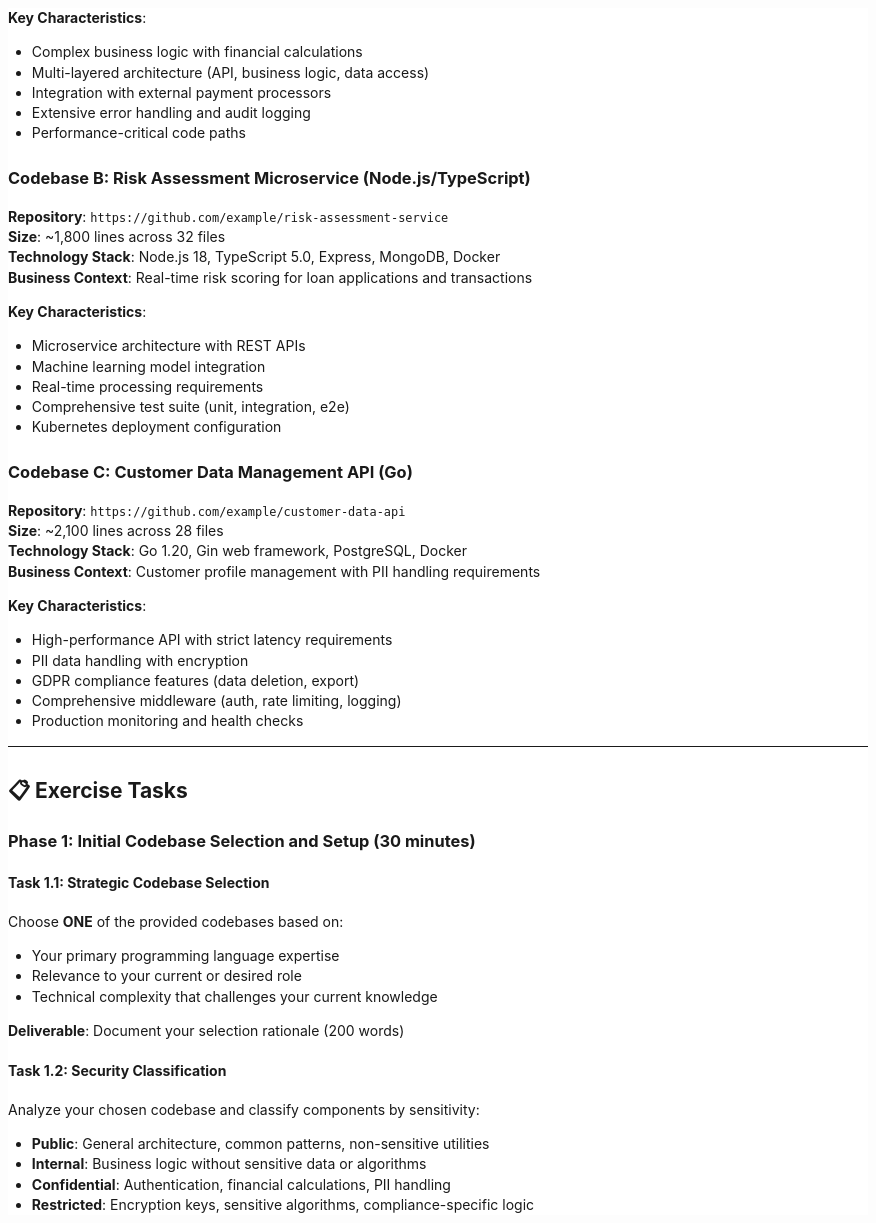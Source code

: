 **Key Characteristics**:
- Complex business logic with financial calculations
- Multi-layered architecture (API, business logic, data access)
- Integration with external payment processors
- Extensive error handling and audit logging
- Performance-critical code paths

### Codebase B: Risk Assessment Microservice (Node.js/TypeScript)
**Repository**: `https://github.com/example/risk-assessment-service`  
**Size**: ~1,800 lines across 32 files  
**Technology Stack**: Node.js 18, TypeScript 5.0, Express, MongoDB, Docker  
**Business Context**: Real-time risk scoring for loan applications and transactions

**Key Characteristics**:
- Microservice architecture with REST APIs
- Machine learning model integration
- Real-time processing requirements
- Comprehensive test suite (unit, integration, e2e)
- Kubernetes deployment configuration

### Codebase C: Customer Data Management API (Go)
**Repository**: `https://github.com/example/customer-data-api`  
**Size**: ~2,100 lines across 28 files  
**Technology Stack**: Go 1.20, Gin web framework, PostgreSQL, Docker  
**Business Context**: Customer profile management with PII handling requirements

**Key Characteristics**:
- High-performance API with strict latency requirements
- PII data handling with encryption
- GDPR compliance features (data deletion, export)
- Comprehensive middleware (auth, rate limiting, logging)
- Production monitoring and health checks

---

## 📋 Exercise Tasks

### Phase 1: Initial Codebase Selection and Setup (30 minutes)

#### Task 1.1: Strategic Codebase Selection
Choose **ONE** of the provided codebases based on:
- Your primary programming language expertise
- Relevance to your current or desired role
- Technical complexity that challenges your current knowledge

**Deliverable**: Document your selection rationale (200 words)

#### Task 1.2: Security Classification
Analyze your chosen codebase and classify components by sensitivity:
- **Public**: General architecture, common patterns, non-sensitive utilities
- **Internal**: Business logic without sensitive data or algorithms
- **Confidential**: Authentication, financial calculations, PII handling
- **Restricted**: Encryption keys, sensitive algorithms, compliance-specific logic
